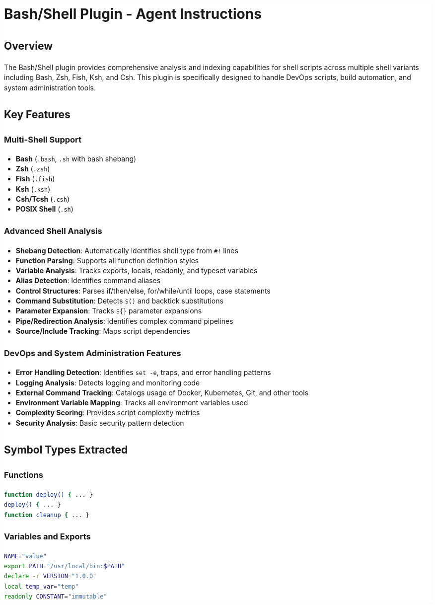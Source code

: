 # Bash/Shell Plugin - Agent Instructions

## Overview

The Bash/Shell plugin provides comprehensive analysis and indexing capabilities for shell scripts across multiple shell variants including Bash, Zsh, Fish, Ksh, and Csh. This plugin is specifically designed to handle DevOps scripts, build automation, and system administration tools.

## Key Features

### Multi-Shell Support
- **Bash** (`.bash`, `.sh` with bash shebang)
- **Zsh** (`.zsh`)
- **Fish** (`.fish`)
- **Ksh** (`.ksh`)
- **Csh/Tcsh** (`.csh`)
- **POSIX Shell** (`.sh`)

### Advanced Shell Analysis
- **Shebang Detection**: Automatically identifies shell type from `#!` lines
- **Function Parsing**: Supports all function definition styles
- **Variable Analysis**: Tracks exports, locals, readonly, and typeset variables
- **Alias Detection**: Identifies command aliases
- **Control Structures**: Parses if/then/else, for/while/until loops, case statements
- **Command Substitution**: Detects `$()` and backtick substitutions
- **Parameter Expansion**: Tracks `${}` parameter expansions
- **Pipe/Redirection Analysis**: Identifies complex command pipelines
- **Source/Include Tracking**: Maps script dependencies

### DevOps and System Administration Features
- **Error Handling Detection**: Identifies `set -e`, traps, and error handling patterns
- **Logging Analysis**: Detects logging and monitoring code
- **External Command Tracking**: Catalogs usage of Docker, Kubernetes, Git, and other tools
- **Environment Variable Mapping**: Tracks all environment variables used
- **Complexity Scoring**: Provides script complexity metrics
- **Security Analysis**: Basic security pattern detection

## Symbol Types Extracted

### Functions
```bash
function deploy() { ... }
deploy() { ... }
function cleanup { ... }
```

### Variables and Exports
```bash
NAME="value"
export PATH="/usr/local/bin:$PATH"
declare -r VERSION="1.0.0"
local temp_var="temp"
readonly CONSTANT="immutable"
```
